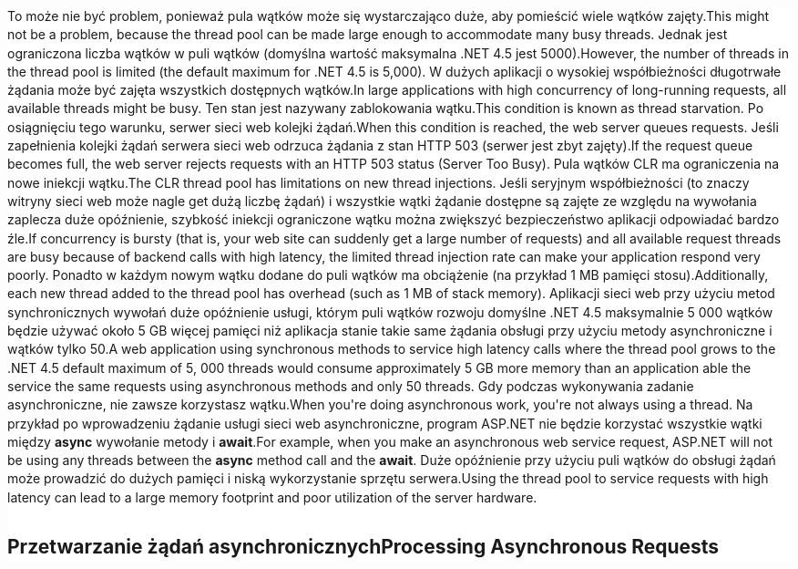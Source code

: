 <span data-ttu-id="c145b-125">To może nie być problem, ponieważ pula wątków może się wystarczająco duże, aby pomieścić wiele wątków zajęty.</span><span class="sxs-lookup"><span data-stu-id="c145b-125">This might not be a problem, because the thread pool can be made large enough to accommodate many busy threads.</span></span> <span data-ttu-id="c145b-126">Jednak jest ograniczona liczba wątków w puli wątków (domyślna wartość maksymalna .NET 4.5 jest 5000).</span><span class="sxs-lookup"><span data-stu-id="c145b-126">However, the number of threads in the thread pool is limited (the default maximum for .NET 4.5 is 5,000).</span></span> <span data-ttu-id="c145b-127">W dużych aplikacji o wysokiej współbieżności długotrwałe żądania może być zajęta wszystkich dostępnych wątków.</span><span class="sxs-lookup"><span data-stu-id="c145b-127">In large applications with high concurrency of long-running requests, all available threads might be busy.</span></span> <span data-ttu-id="c145b-128">Ten stan jest nazywany zablokowania wątku.</span><span class="sxs-lookup"><span data-stu-id="c145b-128">This condition is known as thread starvation.</span></span> <span data-ttu-id="c145b-129">Po osiągnięciu tego warunku, serwer sieci web kolejki żądań.</span><span class="sxs-lookup"><span data-stu-id="c145b-129">When this condition is reached, the web server queues requests.</span></span> <span data-ttu-id="c145b-130">Jeśli zapełnienia kolejki żądań serwera sieci web odrzuca żądania z stan HTTP 503 (serwer jest zbyt zajęty).</span><span class="sxs-lookup"><span data-stu-id="c145b-130">If the request queue becomes full, the web server rejects requests with an HTTP 503 status (Server Too Busy).</span></span> <span data-ttu-id="c145b-131">Pula wątków CLR ma ograniczenia na nowe iniekcji wątku.</span><span class="sxs-lookup"><span data-stu-id="c145b-131">The CLR thread pool has limitations on new thread injections.</span></span> <span data-ttu-id="c145b-132">Jeśli seryjnym współbieżności (to znaczy witryny sieci web może nagle get dużą liczbę żądań) i wszystkie wątki żądanie dostępne są zajęte ze względu na wywołania zaplecza duże opóźnienie, szybkość iniekcji ograniczone wątku można zwiększyć bezpieczeństwo aplikacji odpowiadać bardzo źle.</span><span class="sxs-lookup"><span data-stu-id="c145b-132">If concurrency is bursty (that is, your web site can suddenly get a large number of requests) and all available request threads are busy because of backend calls with high latency, the limited thread injection rate can make your application respond very poorly.</span></span> <span data-ttu-id="c145b-133">Ponadto w każdym nowym wątku dodane do puli wątków ma obciążenie (na przykład 1 MB pamięci stosu).</span><span class="sxs-lookup"><span data-stu-id="c145b-133">Additionally, each new thread added to the thread pool has overhead (such as 1 MB of stack memory).</span></span> <span data-ttu-id="c145b-134">Aplikacji sieci web przy użyciu metod synchronicznych wywołań duże opóźnienie usługi, którym puli wątków rozwoju domyślne .NET 4.5 maksymalnie 5 000 wątków będzie używać około 5 GB więcej pamięci niż aplikacja stanie takie same żądania obsługi przy użyciu metody asynchroniczne i wątków tylko 50.</span><span class="sxs-lookup"><span data-stu-id="c145b-134">A web application using synchronous methods to service high latency calls where the thread pool grows to the .NET 4.5 default maximum of 5, 000 threads would consume approximately 5 GB more memory than an application able the service the same requests using asynchronous methods and only 50 threads.</span></span> <span data-ttu-id="c145b-135">Gdy podczas wykonywania zadanie asynchroniczne, nie zawsze korzystasz wątku.</span><span class="sxs-lookup"><span data-stu-id="c145b-135">When you're doing asynchronous work, you're not always using a thread.</span></span> <span data-ttu-id="c145b-136">Na przykład po wprowadzeniu żądanie usługi sieci web asynchroniczne, program ASP.NET nie będzie korzystać wszystkie wątki między **async** wywołanie metody i **await**.</span><span class="sxs-lookup"><span data-stu-id="c145b-136">For example, when you make an asynchronous web service request, ASP.NET will not be using any threads between the **async** method call and the **await**.</span></span> <span data-ttu-id="c145b-137">Duże opóźnienie przy użyciu puli wątków do obsługi żądań może prowadzić do dużych pamięci i niską wykorzystanie sprzętu serwera.</span><span class="sxs-lookup"><span data-stu-id="c145b-137">Using the thread pool to service requests with high latency can lead to a large memory footprint and poor utilization of the server hardware.</span></span>

## <a name="processing-asynchronous-requests"></a><span data-ttu-id="c145b-138">Przetwarzanie żądań asynchronicznych</span><span class="sxs-lookup"><span data-stu-id="c145b-138">Processing Asynchronous Requests</span></span>
